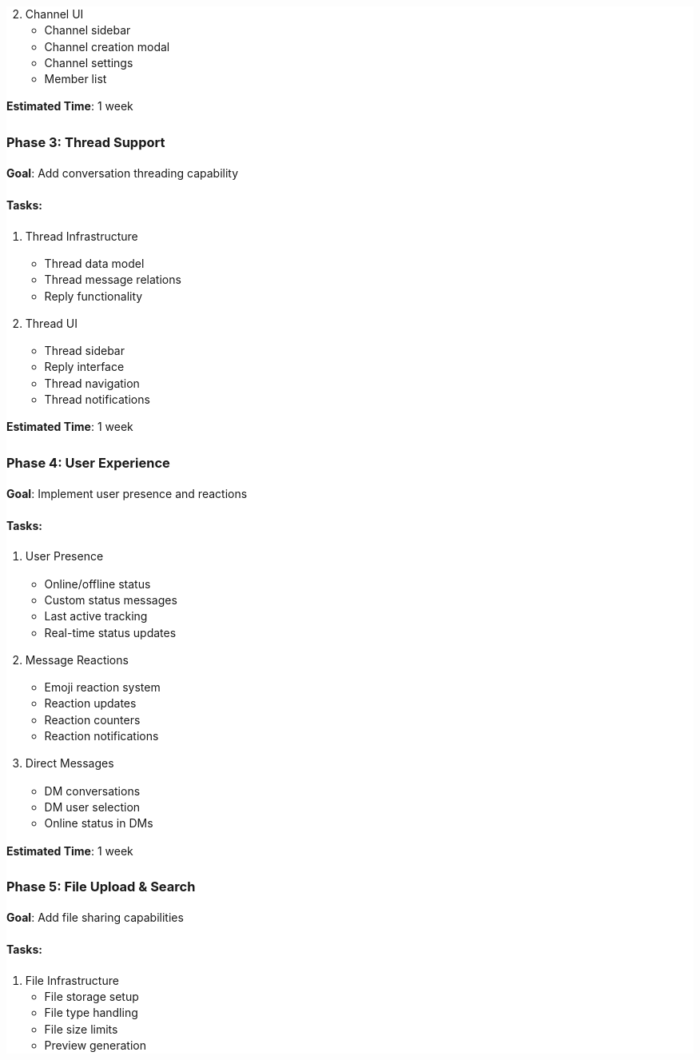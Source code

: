 2. Channel UI
   - Channel sidebar
   - Channel creation modal
   - Channel settings
   - Member list

**Estimated Time**: 1 week

### Phase 3: Thread Support
**Goal**: Add conversation threading capability

#### Tasks:
1. Thread Infrastructure
   - Thread data model
   - Thread message relations
   - Reply functionality

2. Thread UI
   - Thread sidebar
   - Reply interface
   - Thread navigation
   - Thread notifications

**Estimated Time**: 1 week

### Phase 4: User Experience
**Goal**: Implement user presence and reactions

#### Tasks:
1. User Presence
   - Online/offline status
   - Custom status messages
   - Last active tracking
   - Real-time status updates

2. Message Reactions
   - Emoji reaction system
   - Reaction updates
   - Reaction counters
   - Reaction notifications

3. Direct Messages
   - DM conversations
   - DM user selection
   - Online status in DMs

**Estimated Time**: 1 week

### Phase 5: File Upload & Search
**Goal**: Add file sharing capabilities

#### Tasks:
1. File Infrastructure
   - File storage setup
   - File type handling
   - File size limits
   - Preview generation
